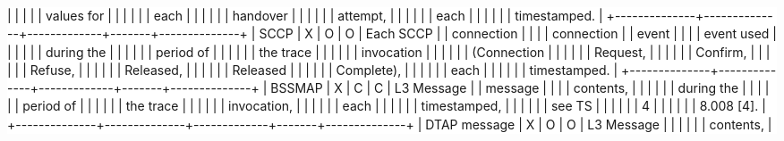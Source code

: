 |              |              |             |       | values for   |
|              |              |             |       | each         |
|              |              |             |       | handover     |
|              |              |             |       | attempt,     |
|              |              |             |       | each         |
|              |              |             |       | timestamped. |
+--------------+--------------+-------------+-------+--------------+
| SCCP         | X            | O           | O     | Each SCCP    |
| connection   |              |             |       | connection   |
| event        |              |             |       | event used   |
|              |              |             |       | during the   |
|              |              |             |       | period of    |
|              |              |             |       | the trace    |
|              |              |             |       | invocation   |
|              |              |             |       | (Connection  |
|              |              |             |       | Request,     |
|              |              |             |       | Confirm,     |
|              |              |             |       | Refuse,      |
|              |              |             |       | Released,    |
|              |              |             |       | Released     |
|              |              |             |       | Complete),   |
|              |              |             |       | each         |
|              |              |             |       | timestamped. |
+--------------+--------------+-------------+-------+--------------+
| BSSMAP       | X            | C           | C     | L3 Message   |
| message      |              |             |       | contents,    |
|              |              |             |       | during the   |
|              |              |             |       | period of    |
|              |              |             |       | the trace    |
|              |              |             |       | invocation,  |
|              |              |             |       | each         |
|              |              |             |       | timestamped, |
|              |              |             |       | see TS       |
|              |              |             |       | 4            |
|              |              |             |       | 8.008 \[4\]. |
+--------------+--------------+-------------+-------+--------------+
| DTAP message | X            | O           | O     | L3 Message   |
|              |              |             |       | contents,    |